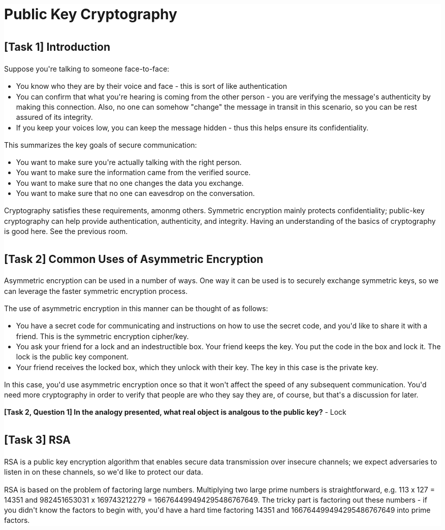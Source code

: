 # Public Key Cryptography

## [Task 1] Introduction

Suppose you're talking to someone face-to-face:
- You know who they are by their voice and face - this is sort of like authentication
- You can confirm that what you're hearing is coming from the other person - you are verifying the message's authenticity by making this connection. Also, no one can somehow "change" the message in transit in this scenario, so you can be rest assured of its integrity.
- If you keep your voices low, you can keep the message hidden - thus this helps ensure its confidentiality.

This summarizes the key goals of secure communication:
- You want to make sure you're actually talking with the right person.
- You want to make sure the information came from the verified source.
- You want to make sure that no one changes the data you exchange.
- You want to make sure that no one can eavesdrop on the conversation.

Cryptography satisfies these requirements, amonmg others. Symmetric encryption mainly protects confidentiality; public-key cryptography can help provide authentication, authenticity, and integrity. Having an understanding of the basics of cryptography is good here. See the previous room.

## [Task 2] Common Uses of Asymmetric Encryption

Asymmetric encryption can be used in a number of ways. One way it can be used is to securely exchange symmetric keys, so we can leverage the faster symmetric encryption process.

The use of asymmetric encryption in this manner can be thought of as follows:
- You have a secret code for communicating and instructions on how to use the secret code, and you'd like to share it with a friend. This is the symmetric encryption cipher/key.
- You ask your friend for a lock and an indestructible box. Your friend keeps the key. You put the code in the box and lock it. The lock is the public key component.
- Your friend receives the locked box, which they unlock with their key. The key in this case is the private key.

In this case, you'd use asymmetric encryption once so that it won't affect the speed of any subsequent communication. You'd need more cryptography in order to verify that people are who they say they are, of course, but that's a discussion for later.

**[Task 2, Question 1] In the analogy presented, what real object is analgous to the public key?** - Lock

## [Task 3] RSA

RSA is a public key encryption algorithm that enables secure data transmission over insecure channels; we expect adversaries to listen in on these channels, so we'd like to protect our data.

RSA is based on the problem of factoring large numbers. Multiplying two large prime numbers is straightforward, e.g. 113 x 127 = 14351 and 982451653031 x 169743212279 = 166764499494295486767649. The tricky part is factoring out these numbers - if you didn't know the factors to begin with, you'd have a hard time factoring 14351 and 166764499494295486767649 into prime factors.
